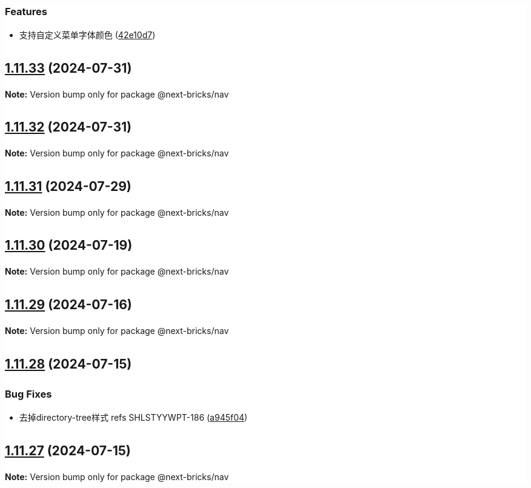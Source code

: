 ### Features

- 支持自定义菜单字体颜色 ([42e10d7](https://github.com/easyops-cn/next-bricks/commit/42e10d7568b1323b4ccf58034cbe5132c622eeb5))

## [1.11.33](https://github.com/easyops-cn/next-bricks/compare/@next-bricks/nav@1.11.32...@next-bricks/nav@1.11.33) (2024-07-31)

**Note:** Version bump only for package @next-bricks/nav

## [1.11.32](https://github.com/easyops-cn/next-bricks/compare/@next-bricks/nav@1.11.31...@next-bricks/nav@1.11.32) (2024-07-31)

**Note:** Version bump only for package @next-bricks/nav

## [1.11.31](https://github.com/easyops-cn/next-bricks/compare/@next-bricks/nav@1.11.30...@next-bricks/nav@1.11.31) (2024-07-29)

**Note:** Version bump only for package @next-bricks/nav

## [1.11.30](https://github.com/easyops-cn/next-bricks/compare/@next-bricks/nav@1.11.29...@next-bricks/nav@1.11.30) (2024-07-19)

**Note:** Version bump only for package @next-bricks/nav

## [1.11.29](https://github.com/easyops-cn/next-bricks/compare/@next-bricks/nav@1.11.28...@next-bricks/nav@1.11.29) (2024-07-16)

**Note:** Version bump only for package @next-bricks/nav

## [1.11.28](https://github.com/easyops-cn/next-bricks/compare/@next-bricks/nav@1.11.27...@next-bricks/nav@1.11.28) (2024-07-15)

### Bug Fixes

- 去掉directory-tree样式 refs SHLSTYYWPT-186 ([a945f04](https://github.com/easyops-cn/next-bricks/commit/a945f04693afaab9088ed874ff45b3f0797baf0a))

## [1.11.27](https://github.com/easyops-cn/next-bricks/compare/@next-bricks/nav@1.11.26...@next-bricks/nav@1.11.27) (2024-07-15)

**Note:** Version bump only for package @next-bricks/nav

